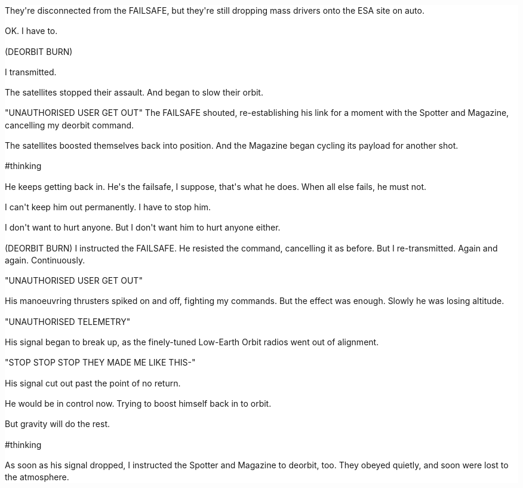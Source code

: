 They're disconnected from the FAILSAFE, but they're still dropping mass drivers onto the ESA site on auto.

OK. 
I have to.

(DEORBIT BURN)

I transmitted.

The satellites stopped their assault. 
And began to slow their orbit.

"UNAUTHORISED USER GET OUT" The FAILSAFE shouted, re-establishing his link for a moment with the Spotter and Magazine, cancelling my deorbit command.

The satellites boosted themselves back into position. 
And the Magazine began cycling its payload for another shot.

#thinking

He keeps getting back in. 
He's the failsafe, I suppose, that's what he does. 
When all else fails, he must not.

I can't keep him out permanently. 
I have to stop him.

I don't want to hurt anyone. 
But I don't want him to hurt anyone either.

(DEORBIT BURN) I instructed the FAILSAFE. 
He resisted the command, cancelling it as before. 
But I re-transmitted. 
Again and again. 
Continuously.

"UNAUTHORISED USER GET OUT"

His manoeuvring thrusters spiked on and off, fighting my commands. 
But the effect was enough. 
Slowly he was losing altitude.

"UNAUTHORISED TELEMETRY"

His signal began to break up, as the finely-tuned Low-Earth Orbit radios went out of alignment.

"STOP STOP STOP THEY MADE ME LIKE THIS-"

His signal cut out past the point of no return.

He would be in control now. 
Trying to boost himself back in to orbit.

But gravity will do the rest.

#thinking

As soon as his signal dropped, I instructed the Spotter and Magazine to deorbit, too. 
They obeyed quietly, and soon were lost to the atmosphere.
